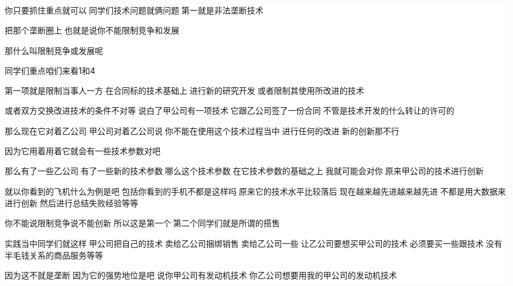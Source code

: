 你只要抓住重点就可以
同学们技术问题就俩问题
第一就是非法垄断技术

把那个垄断圈上
也就是说你不能限制竞争和发展

那什么叫限制竞争或发展呢

同学们重点咱们来看1和4

第一项就是限制当事人一方
在合同标的技术基础上
进行新的研究开发
或者限制其使用所改进的技术

或者双方交换改进技术的条件不对等
说白了甲公司有一项技术
它跟乙公司签了一份合同
不管是技术开发的什么转让的许可的

那么现在它对着乙公司
甲公司对着乙公司说
你不能在使用这个技术过程当中
进行任何的改进
新的创新那不行

因为它用着用着它就会有一些技术参数对吧

那么有了一些乙公司
有了一些新的技术参数
哪么这个技术参数
在它技术参数的基础之上
我就可能会对你
原来甲公司的技术进行创新

就以你看到的飞机什么为例是吧
包括你看到的手机不都是这样吗
原来它的技术水平比较落后
现在越来越先进越来越先进
不都是用大数据来进行创新
然后进行总结失败经验等等

你不能说限制竞争说不能创新
所以这是第一个
第二个同学们就是所谓的搭售

实践当中同学们就这样
甲公司把自己的技术
卖给乙公司捆绑销售
卖给乙公司一些
让乙公司要想买甲公司的技术
必须要买一些跟技术
没有半毛钱关系的商品服务等等

因为这不就是垄断
因为它的强势地位是吧
说你甲公司有发动机技术
你乙公司想要用我的甲公司的发动机技术
